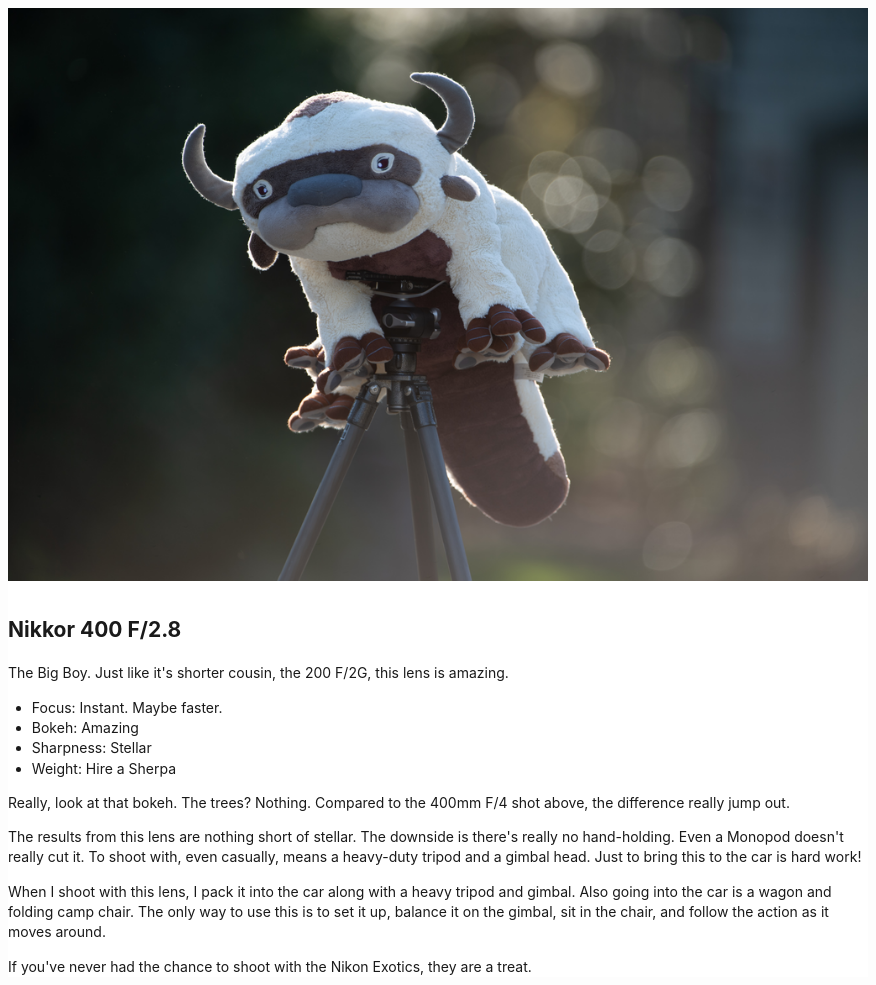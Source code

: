![Nikkor 200-400 F/4G at 400mm](./Images/400mm%20200-400%20F40%20ISO100.jpg)

## Nikkor 400 F/2.8
The Big Boy. Just like it's shorter cousin, the 200 F/2G, this lens is amazing.

* Focus: Instant. Maybe faster. 
* Bokeh: Amazing
* Sharpness: Stellar
* Weight: Hire a Sherpa

Really, look at that bokeh. The trees? Nothing. Compared to the 400mm F/4 shot above, the difference really jump out. 

The results from this lens are nothing short of stellar. The downside is there's really no hand-holding. Even a Monopod doesn't really cut it. To shoot with, even casually, means a heavy-duty tripod and a gimbal head. Just to bring this to the car is hard work!  

When I shoot with this lens, I pack it into the car along with a heavy tripod and gimbal. Also going into the car is a wagon and folding camp chair. The only way to use this is to set it up, balance it on the gimbal, sit in the chair, and follow the action as it moves around. 

If you've never had the chance to shoot with the Nikon Exotics, they are a treat. 
